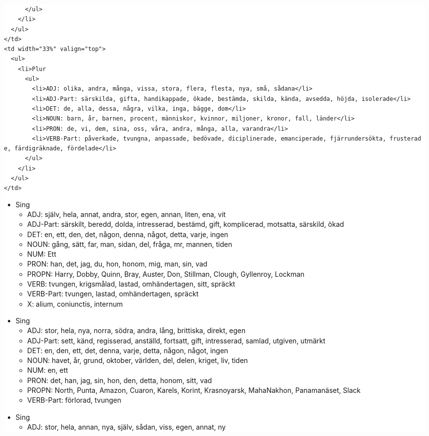           </ul>
        </li>
      </ul>
    </td>
    <td width="33%" valign="top">
      <ul>
        <li>Plur
          <ul>
            <li>ADJ: olika, andra, många, vissa, stora, flera, flesta, nya, små, sådana</li>
            <li>ADJ-Part: särskilda, gifta, handikappade, ökade, bestämda, skilda, kända, avsedda, höjda, isolerade</li>
            <li>DET: de, alla, dessa, några, vilka, inga, bägge, dom</li>
            <li>NOUN: barn, år, barnen, procent, människor, kvinnor, miljoner, kronor, fall, länder</li>
            <li>PRON: de, vi, dem, sina, oss, våra, andra, många, alla, varandra</li>
            <li>VERB-Part: påverkade, tvungna, anpassade, bedövade, diciplinerade, emanciperade, fjärrundersökta, frusterade, färdigräknade, fördelade</li>
          </ul>
        </li>
      </ul>
    </td>
  </tr>
  <tr>
    <td width="33%" valign="top">
      <ul>
        <li>Sing
          <ul>
            <li>ADJ: själv, hela, annat, andra, stor, egen, annan, liten, ena, vit</li>
            <li>ADJ-Part: särskilt, beredd, dolda, intresserad, bestämd, gift, komplicerad, motsatta, särskild, ökad</li>
            <li>DET: en, ett, den, det, någon, denna, något, detta, varje, ingen</li>
            <li>NOUN: gång, sätt, far, man, sidan, del, fråga, mr, mannen, tiden</li>
            <li>NUM: Ett</li>
            <li>PRON: han, det, jag, du, hon, honom, mig, man, sin, vad</li>
            <li>PROPN: Harry, Dobby, Quinn, Bray, Auster, Don, Stillman, Clough, Gyllenroy, Lockman</li>
            <li>VERB: tvungen, krigsmålad, lastad, omhändertagen, sitt, spräckt</li>
            <li>VERB-Part: tvungen, lastad, omhändertagen, spräckt</li>
            <li>X: alium, coniunctis, internum</li>
          </ul>
        </li>
      </ul>
    </td>
    <td width="33%" valign="top">
      <ul>
        <li>Sing
          <ul>
            <li>ADJ: stor, hela, nya, norra, södra, andra, lång, brittiska, direkt, egen</li>
            <li>ADJ-Part: sett, känd, regisserad, anställd, fortsatt, gift, intresserad, samlad, utgiven, utmärkt</li>
            <li>DET: en, den, ett, det, denna, varje, detta, någon, något, ingen</li>
            <li>NOUN: havet, år, grund, oktober, världen, del, delen, kriget, liv, tiden</li>
            <li>NUM: en, ett</li>
            <li>PRON: det, han, jag, sin, hon, den, detta, honom, sitt, vad</li>
            <li>PROPN: North, Punta, Amazon, Cuaron, Karels, Korint, Krasnoyarsk, MahaNakhon, Panamanäset, Slack</li>
            <li>VERB-Part: förlorad, tvungen</li>
          </ul>
        </li>
      </ul>
    </td>
    <td width="33%" valign="top">
      <ul>
        <li>Sing
          <ul>
            <li>ADJ: stor, hela, annan, nya, själv, sådan, viss, egen, annat, ny</li>